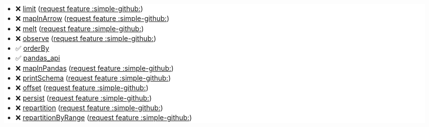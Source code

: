 * ❌ <a href="https://spark.apache.org/docs/latest/api/python/reference/pyspark.sql/api/pyspark.sql.DataFrame.limit.html" target="_blank">limit</a> (<a href='https://github.com/flypipe/sparkleframe/issues/new?title=%5BPYSPARK_API_REQUEST%5D+add+support+to+pyspark.sql.DataFrame.limit&body=Please+implement+feature+%5Bpyspark.sql.DataFrame.limit%5D%28https%3A%2F%2Fspark.apache.org%2Fdocs%2Flatest%2Fapi%2Fpython%2Freference%2Fpyspark.sql%2Fapi%2Fpyspark.sql.DataFrame.limit.html%29' target='_blank'>request feature :simple-github:</a>)
* ❌ <a href="https://spark.apache.org/docs/latest/api/python/reference/pyspark.sql/api/pyspark.sql.DataFrame.mapInArrow.html" target="_blank">mapInArrow</a> (<a href='https://github.com/flypipe/sparkleframe/issues/new?title=%5BPYSPARK_API_REQUEST%5D+add+support+to+pyspark.sql.DataFrame.mapInArrow&body=Please+implement+feature+%5Bpyspark.sql.DataFrame.mapInArrow%5D%28https%3A%2F%2Fspark.apache.org%2Fdocs%2Flatest%2Fapi%2Fpython%2Freference%2Fpyspark.sql%2Fapi%2Fpyspark.sql.DataFrame.mapInArrow.html%29' target='_blank'>request feature :simple-github:</a>)
* ❌ <a href="https://spark.apache.org/docs/latest/api/python/reference/pyspark.sql/api/pyspark.sql.DataFrame.melt.html" target="_blank">melt</a> (<a href='https://github.com/flypipe/sparkleframe/issues/new?title=%5BPYSPARK_API_REQUEST%5D+add+support+to+pyspark.sql.DataFrame.melt&body=Please+implement+feature+%5Bpyspark.sql.DataFrame.melt%5D%28https%3A%2F%2Fspark.apache.org%2Fdocs%2Flatest%2Fapi%2Fpython%2Freference%2Fpyspark.sql%2Fapi%2Fpyspark.sql.DataFrame.melt.html%29' target='_blank'>request feature :simple-github:</a>)
* ❌ <a href="https://spark.apache.org/docs/latest/api/python/reference/pyspark.sql/api/pyspark.sql.DataFrame.observe.html" target="_blank">observe</a> (<a href='https://github.com/flypipe/sparkleframe/issues/new?title=%5BPYSPARK_API_REQUEST%5D+add+support+to+pyspark.sql.DataFrame.observe&body=Please+implement+feature+%5Bpyspark.sql.DataFrame.observe%5D%28https%3A%2F%2Fspark.apache.org%2Fdocs%2Flatest%2Fapi%2Fpython%2Freference%2Fpyspark.sql%2Fapi%2Fpyspark.sql.DataFrame.observe.html%29' target='_blank'>request feature :simple-github:</a>)
* ✅ <a href="https://spark.apache.org/docs/latest/api/python/reference/pyspark.sql/api/pyspark.sql.DataFrame.orderBy.html" target="_blank">orderBy</a>
* ✅ <a href="https://spark.apache.org/docs/latest/api/python/reference/pyspark.sql/api/pyspark.sql.DataFrame.pandas_api.html" target="_blank">pandas_api</a>
* ❌ <a href="https://spark.apache.org/docs/latest/api/python/reference/pyspark.sql/api/pyspark.sql.DataFrame.mapInPandas.html" target="_blank">mapInPandas</a> (<a href='https://github.com/flypipe/sparkleframe/issues/new?title=%5BPYSPARK_API_REQUEST%5D+add+support+to+pyspark.sql.DataFrame.mapInPandas&body=Please+implement+feature+%5Bpyspark.sql.DataFrame.mapInPandas%5D%28https%3A%2F%2Fspark.apache.org%2Fdocs%2Flatest%2Fapi%2Fpython%2Freference%2Fpyspark.sql%2Fapi%2Fpyspark.sql.DataFrame.mapInPandas.html%29' target='_blank'>request feature :simple-github:</a>)
* ❌ <a href="https://spark.apache.org/docs/latest/api/python/reference/pyspark.sql/api/pyspark.sql.DataFrame.printSchema.html" target="_blank">printSchema</a> (<a href='https://github.com/flypipe/sparkleframe/issues/new?title=%5BPYSPARK_API_REQUEST%5D+add+support+to+pyspark.sql.DataFrame.printSchema&body=Please+implement+feature+%5Bpyspark.sql.DataFrame.printSchema%5D%28https%3A%2F%2Fspark.apache.org%2Fdocs%2Flatest%2Fapi%2Fpython%2Freference%2Fpyspark.sql%2Fapi%2Fpyspark.sql.DataFrame.printSchema.html%29' target='_blank'>request feature :simple-github:</a>)
* ❌ <a href="https://spark.apache.org/docs/latest/api/python/reference/pyspark.sql/api/pyspark.sql.DataFrame.offset.html" target="_blank">offset</a> (<a href='https://github.com/flypipe/sparkleframe/issues/new?title=%5BPYSPARK_API_REQUEST%5D+add+support+to+pyspark.sql.DataFrame.offset&body=Please+implement+feature+%5Bpyspark.sql.DataFrame.offset%5D%28https%3A%2F%2Fspark.apache.org%2Fdocs%2Flatest%2Fapi%2Fpython%2Freference%2Fpyspark.sql%2Fapi%2Fpyspark.sql.DataFrame.offset.html%29' target='_blank'>request feature :simple-github:</a>)
* ❌ <a href="https://spark.apache.org/docs/latest/api/python/reference/pyspark.sql/api/pyspark.sql.DataFrame.persist.html" target="_blank">persist</a> (<a href='https://github.com/flypipe/sparkleframe/issues/new?title=%5BPYSPARK_API_REQUEST%5D+add+support+to+pyspark.sql.DataFrame.persist&body=Please+implement+feature+%5Bpyspark.sql.DataFrame.persist%5D%28https%3A%2F%2Fspark.apache.org%2Fdocs%2Flatest%2Fapi%2Fpython%2Freference%2Fpyspark.sql%2Fapi%2Fpyspark.sql.DataFrame.persist.html%29' target='_blank'>request feature :simple-github:</a>)
* ❌ <a href="https://spark.apache.org/docs/latest/api/python/reference/pyspark.sql/api/pyspark.sql.DataFrame.repartition.html" target="_blank">repartition</a> (<a href='https://github.com/flypipe/sparkleframe/issues/new?title=%5BPYSPARK_API_REQUEST%5D+add+support+to+pyspark.sql.DataFrame.repartition&body=Please+implement+feature+%5Bpyspark.sql.DataFrame.repartition%5D%28https%3A%2F%2Fspark.apache.org%2Fdocs%2Flatest%2Fapi%2Fpython%2Freference%2Fpyspark.sql%2Fapi%2Fpyspark.sql.DataFrame.repartition.html%29' target='_blank'>request feature :simple-github:</a>)
* ❌ <a href="https://spark.apache.org/docs/latest/api/python/reference/pyspark.sql/api/pyspark.sql.DataFrame.repartitionByRange.html" target="_blank">repartitionByRange</a> (<a href='https://github.com/flypipe/sparkleframe/issues/new?title=%5BPYSPARK_API_REQUEST%5D+add+support+to+pyspark.sql.DataFrame.repartitionByRange&body=Please+implement+feature+%5Bpyspark.sql.DataFrame.repartitionByRange%5D%28https%3A%2F%2Fspark.apache.org%2Fdocs%2Flatest%2Fapi%2Fpython%2Freference%2Fpyspark.sql%2Fapi%2Fpyspark.sql.DataFrame.repartitionByRange.html%29' target='_blank'>request feature :simple-github:</a>)